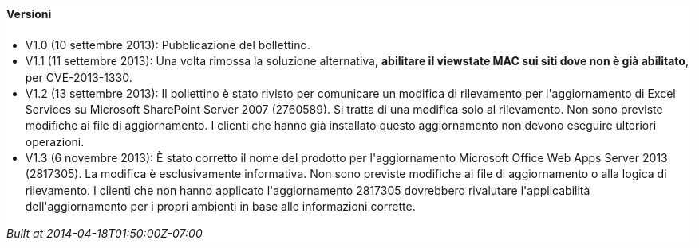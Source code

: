 #### Versioni
  
-   V1.0 (10 settembre 2013): Pubblicazione del bollettino.  
-   V1.1 (11 settembre 2013): Una volta rimossa la soluzione alternativa, **abilitare il viewstate MAC sui siti dove non è già abilitato**, per CVE-2013-1330.  
-   V1.2 (13 settembre 2013): Il bollettino è stato rivisto per comunicare un modifica di rilevamento per l'aggiornamento di Excel Services su Microsoft SharePoint Server 2007 (2760589). Si tratta di una modifica solo al rilevamento. Non sono previste modifiche ai file di aggiornamento. I clienti che hanno già installato questo aggiornamento non devono eseguire ulteriori operazioni.  
-   V1.3 (6 novembre 2013): È stato corretto il nome del prodotto per l'aggiornamento Microsoft Office Web Apps Server 2013 (2817305). La modifica è esclusivamente informativa. Non sono previste modifiche ai file di aggiornamento o alla logica di rilevamento. I clienti che non hanno applicato l'aggiornamento 2817305 dovrebbero rivalutare l'applicabilità dell'aggiornamento per i propri ambienti in base alle informazioni corrette.
  
*Built at 2014-04-18T01:50:00Z-07:00*
